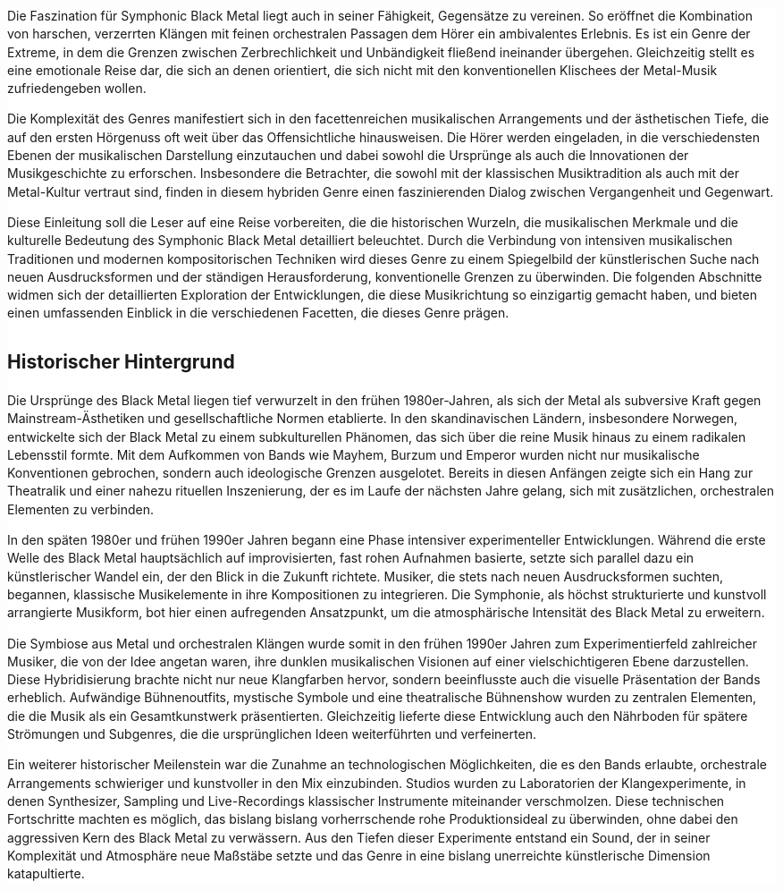 Die Faszination für Symphonic Black Metal liegt auch in seiner Fähigkeit, Gegensätze zu vereinen. So eröffnet die Kombination von harschen, verzerrten Klängen mit feinen orchestralen Passagen dem Hörer ein ambivalentes Erlebnis. Es ist ein Genre der Extreme, in dem die Grenzen zwischen Zerbrechlichkeit und Unbändigkeit fließend ineinander übergehen. Gleichzeitig stellt es eine emotionale Reise dar, die sich an denen orientiert, die sich nicht mit den konventionellen Klischees der Metal-Musik zufriedengeben wollen.

Die Komplexität des Genres manifestiert sich in den facettenreichen musikalischen Arrangements und der ästhetischen Tiefe, die auf den ersten Hörgenuss oft weit über das Offensichtliche hinausweisen. Die Hörer werden eingeladen, in die verschiedensten Ebenen der musikalischen Darstellung einzutauchen und dabei sowohl die Ursprünge als auch die Innovationen der Musikgeschichte zu erforschen. Insbesondere die Betrachter, die sowohl mit der klassischen Musiktradition als auch mit der Metal-Kultur vertraut sind, finden in diesem hybriden Genre einen faszinierenden Dialog zwischen Vergangenheit und Gegenwart.

Diese Einleitung soll die Leser auf eine Reise vorbereiten, die die historischen Wurzeln, die musikalischen Merkmale und die kulturelle Bedeutung des Symphonic Black Metal detailliert beleuchtet. Durch die Verbindung von intensiven musikalischen Traditionen und modernen kompositorischen Techniken wird dieses Genre zu einem Spiegelbild der künstlerischen Suche nach neuen Ausdrucksformen und der ständigen Herausforderung, konventionelle Grenzen zu überwinden. Die folgenden Abschnitte widmen sich der detaillierten Exploration der Entwicklungen, die diese Musikrichtung so einzigartig gemacht haben, und bieten einen umfassenden Einblick in die verschiedenen Facetten, die dieses Genre prägen.

## Historischer Hintergrund

Die Ursprünge des Black Metal liegen tief verwurzelt in den frühen 1980er-Jahren, als sich der Metal als subversive Kraft gegen Mainstream-Ästhetiken und gesellschaftliche Normen etablierte. In den skandinavischen Ländern, insbesondere Norwegen, entwickelte sich der Black Metal zu einem subkulturellen Phänomen, das sich über die reine Musik hinaus zu einem radikalen Lebensstil formte. Mit dem Aufkommen von Bands wie Mayhem, Burzum und Emperor wurden nicht nur musikalische Konventionen gebrochen, sondern auch ideologische Grenzen ausgelotet. Bereits in diesen Anfängen zeigte sich ein Hang zur Theatralik und einer nahezu rituellen Inszenierung, der es im Laufe der nächsten Jahre gelang, sich mit zusätzlichen, orchestralen Elementen zu verbinden.

In den späten 1980er und frühen 1990er Jahren begann eine Phase intensiver experimenteller Entwicklungen. Während die erste Welle des Black Metal hauptsächlich auf improvisierten, fast rohen Aufnahmen basierte, setzte sich parallel dazu ein künstlerischer Wandel ein, der den Blick in die Zukunft richtete. Musiker, die stets nach neuen Ausdrucksformen suchten, begannen, klassische Musikelemente in ihre Kompositionen zu integrieren. Die Symphonie, als höchst strukturierte und kunstvoll arrangierte Musikform, bot hier einen aufregenden Ansatzpunkt, um die atmosphärische Intensität des Black Metal zu erweitern.

Die Symbiose aus Metal und orchestralen Klängen wurde somit in den frühen 1990er Jahren zum Experimentierfeld zahlreicher Musiker, die von der Idee angetan waren, ihre dunklen musikalischen Visionen auf einer vielschichtigeren Ebene darzustellen. Diese Hybridisierung brachte nicht nur neue Klangfarben hervor, sondern beeinflusste auch die visuelle Präsentation der Bands erheblich. Aufwändige Bühnenoutfits, mystische Symbole und eine theatralische Bühnenshow wurden zu zentralen Elementen, die die Musik als ein Gesamtkunstwerk präsentierten. Gleichzeitig lieferte diese Entwicklung auch den Nährboden für spätere Strömungen und Subgenres, die die ursprünglichen Ideen weiterführten und verfeinerten.

Ein weiterer historischer Meilenstein war die Zunahme an technologischen Möglichkeiten, die es den Bands erlaubte, orchestrale Arrangements schwieriger und kunstvoller in den Mix einzubinden. Studios wurden zu Laboratorien der Klangexperimente, in denen Synthesizer, Sampling und Live-Recordings klassischer Instrumente miteinander verschmolzen. Diese technischen Fortschritte machten es möglich, das bislang bislang vorherrschende rohe Produktionsideal zu überwinden, ohne dabei den aggressiven Kern des Black Metal zu verwässern. Aus den Tiefen dieser Experimente entstand ein Sound, der in seiner Komplexität und Atmosphäre neue Maßstäbe setzte und das Genre in eine bislang unerreichte künstlerische Dimension katapultierte.
